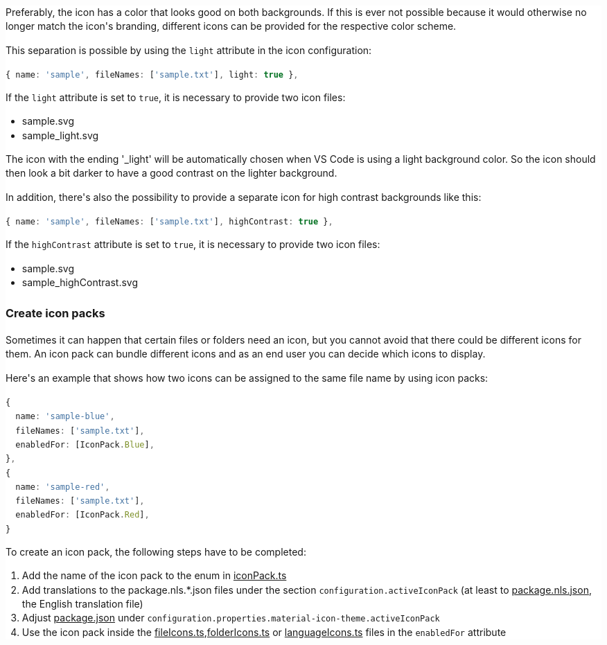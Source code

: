 
Preferably, the icon has a color that looks good on both backgrounds. If this is ever not possible because it would otherwise no longer match the icon's branding, different icons can be provided for the respective color scheme.

This separation is possible by using the `light` attribute in the icon configuration:

```ts
{ name: 'sample', fileNames: ['sample.txt'], light: true },
```

If the `light` attribute is set to `true`, it is necessary to provide two icon files:

- sample.svg
- sample_light.svg

The icon with the ending '\_light' will be automatically chosen when VS Code is using a light background color. So the icon should then look a bit darker to have a good contrast on the lighter background.

In addition, there's also the possibility to provide a separate icon for high contrast backgrounds like this:

```ts
{ name: 'sample', fileNames: ['sample.txt'], highContrast: true },
```

If the `highContrast` attribute is set to `true`, it is necessary to provide two icon files:

- sample.svg
- sample_highContrast.svg

<h3 id="icon-packs">Create icon packs</h3>

Sometimes it can happen that certain files or folders need an icon, but you cannot avoid that there could be different icons for them. An icon pack can bundle different icons and as an end user you can decide which icons to display.

Here's an example that shows how two icons can be assigned to the same file name by using icon packs:

```ts
{
  name: 'sample-blue',
  fileNames: ['sample.txt'],
  enabledFor: [IconPack.Blue],
},
{
  name: 'sample-red',
  fileNames: ['sample.txt'],
  enabledFor: [IconPack.Red],
}
```

To create an icon pack, the following steps have to be completed:

1. Add the name of the icon pack to the enum in [iconPack.ts](src/models/icons/iconPack.ts)
2. Add translations to the package.nls.\*.json files under the section `configuration.activeIconPack` (at least to [package.nls.json](package.nls.json), the English translation file)
3. Adjust [package.json](package.json) under `configuration.properties.material-icon-theme.activeIconPack`
4. Use the icon pack inside the [fileIcons.ts](src/icons/fileIcons.ts),[folderIcons.ts](src/icons/folderIcons.ts) or [languageIcons.ts](src/icons/languageIcons.ts) files in the `enabledFor` attribute
